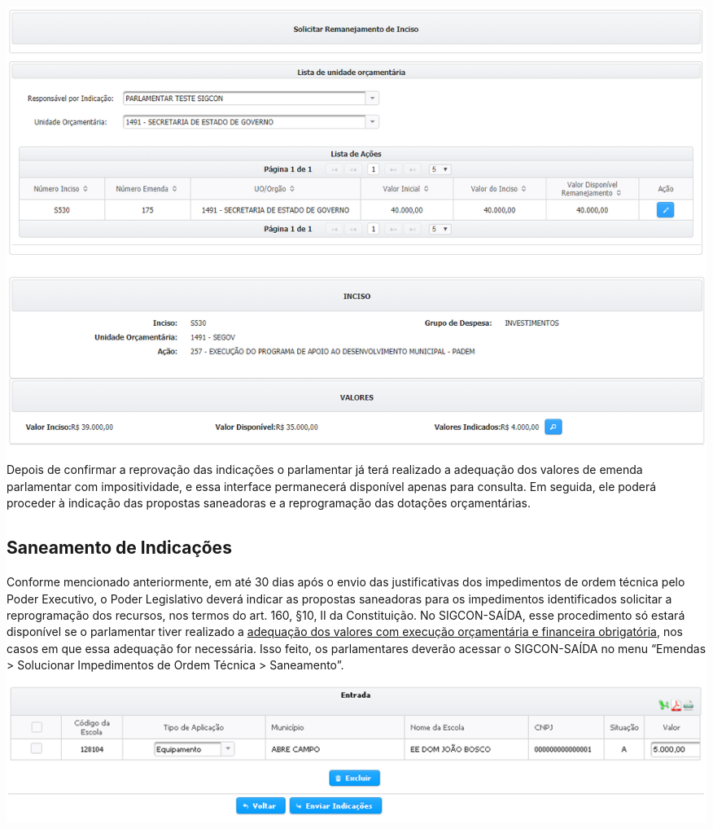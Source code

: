 ![](../.gitbook/assets/2%20%2810%29.png)

![](../.gitbook/assets/3%20%286%29.png)

Depois de confirmar a reprovação das indicações o parlamentar já terá realizado a adequação dos valores de emenda parlamentar com impositividade, e essa interface permanecerá disponível apenas para consulta. Em seguida, ele poderá proceder à indicação das propostas saneadoras e a reprogramação das dotações orçamentárias.

## Saneamento de Indicações

Conforme mencionado anteriormente, em até 30 dias após o envio das justificativas dos impedimentos de ordem técnica pelo Poder Executivo, o Poder Legislativo deverá indicar as propostas saneadoras para os impedimentos identificados solicitar a reprogramação dos recursos, nos termos do art. 160, §10, II da Constituição. No SIGCON-SAÍDA, esse procedimento só estará disponível se o parlamentar tiver realizado a [adequação dos valores com execução orçamentária e financeira obrigatória](), nos casos em que essa adequação for necessária. Isso feito, os parlamentares deverão acessar o SIGCON-SAÍDA no menu “Emendas &gt; Solucionar Impedimentos de Ordem Técnica &gt; Saneamento”.

![](../.gitbook/assets/4%20%285%29.png)
